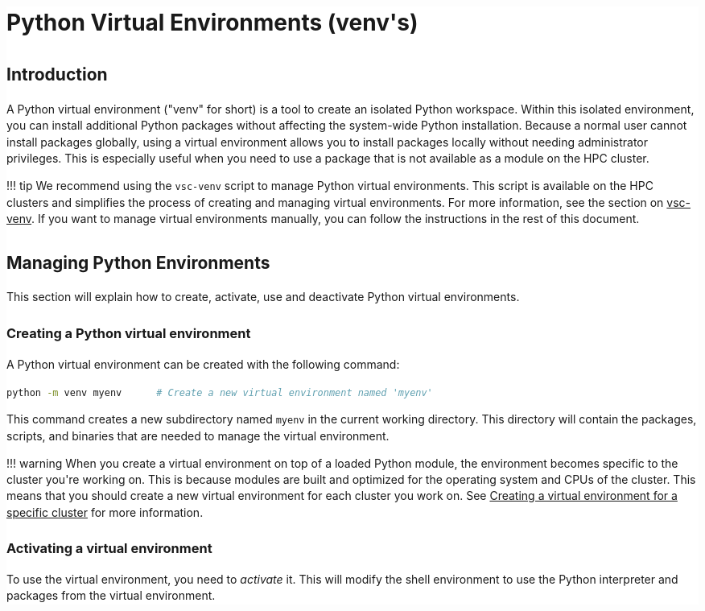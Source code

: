 # Python Virtual Environments (venv's)

## Introduction

A Python virtual environment ("venv" for short)
is a tool to create an isolated Python workspace.
Within this isolated environment,
you can install additional Python packages without affecting the system-wide Python installation.
Because a normal user cannot install packages globally,
using a virtual environment allows you to install packages locally without needing administrator privileges.
This is especially useful when you need to use a package that is not available as a module on the HPC cluster.

!!! tip
    We recommend using the `vsc-venv` script to manage Python virtual environments.
    This script is available on the HPC clusters and simplifies the process of creating and managing virtual environments.
    For more information, see the section on [vsc-venv](#vsc-venv-python-virtual-environment-wrapper-script).
    If you want to manage virtual environments manually, you can follow the instructions in the rest of this document.


## Managing Python Environments

This section will explain how to create, activate, use and deactivate Python virtual environments.

### Creating a Python virtual environment

A Python virtual environment can be created with the following command:

```bash
python -m venv myenv      # Create a new virtual environment named 'myenv'
```

This command creates a new subdirectory named `myenv` in the current working directory. 
This directory will contain the packages, scripts, and binaries that are needed to manage the virtual environment.

!!! warning
    When you create a virtual environment on top of a loaded Python module, 
    the environment becomes specific to the cluster you're working on. 
    This is because modules are built and optimized for the operating system and CPUs of the cluster.
    This means that you should create a new virtual environment for each cluster you work on. 
    See [Creating a virtual environment for a specific cluster](#creating-a-virtual-environment-for-a-specific-cluster) for more information.
    

### Activating a virtual environment

To use the virtual environment, you need to *activate* it. 
This will modify the shell environment to use the Python interpreter and packages from the virtual environment.
